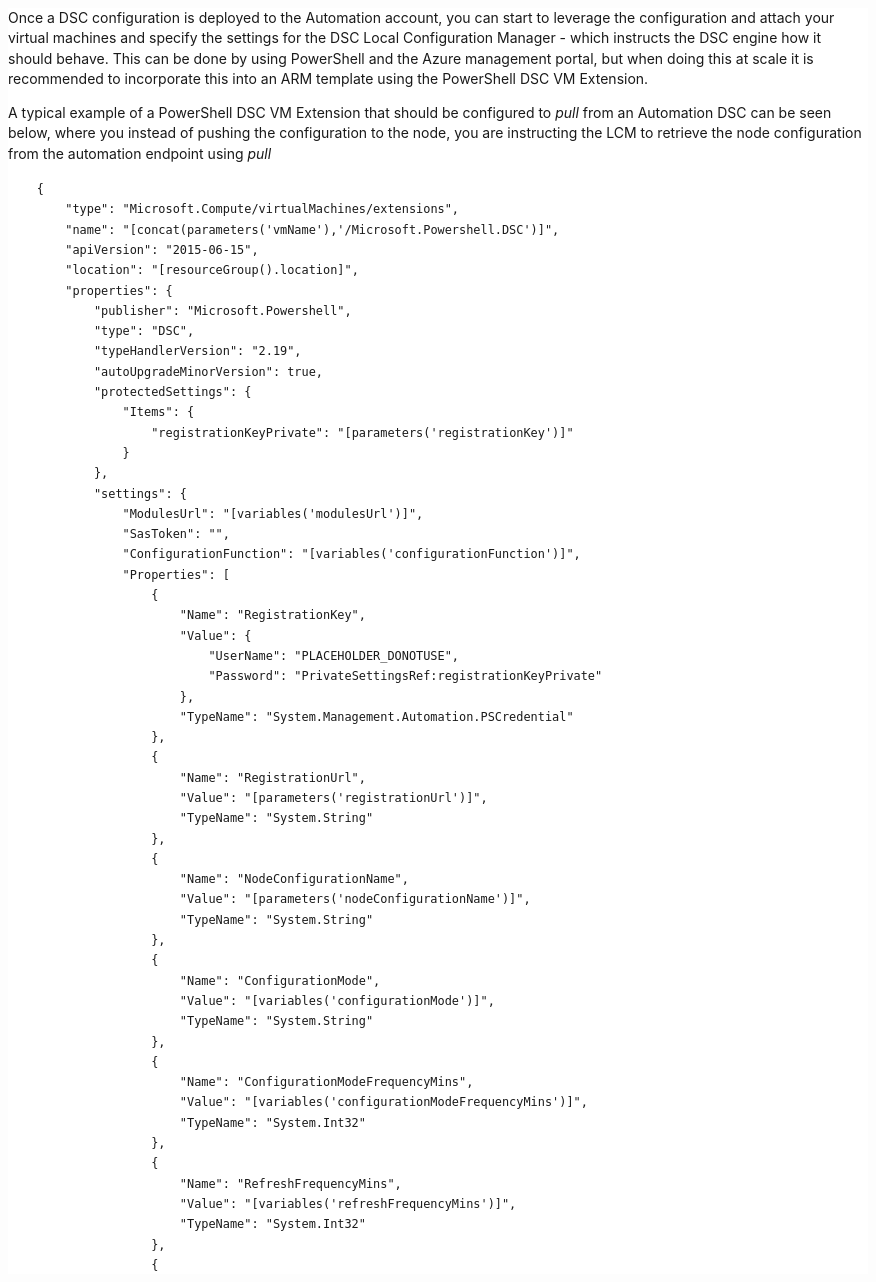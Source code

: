 Once a DSC configuration is deployed to the Automation account, you can start to leverage the configuration and attach your virtual machines and specify the settings for the DSC Local Configuration Manager - which instructs the DSC engine how it should behave. This can be done by using PowerShell and the Azure management portal, but when doing this at scale it is recommended to incorporate this into an ARM template using the PowerShell DSC VM Extension.

A typical example of a PowerShell DSC VM Extension that should be configured to *pull* from an Automation DSC can be seen below, where you instead of pushing the configuration to the node, you are instructing the LCM to retrieve the node configuration from the automation endpoint using *pull*

        {
            "type": "Microsoft.Compute/virtualMachines/extensions",
            "name": "[concat(parameters('vmName'),'/Microsoft.Powershell.DSC')]",
            "apiVersion": "2015-06-15",
            "location": "[resourceGroup().location]",
            "properties": {
                "publisher": "Microsoft.Powershell",
                "type": "DSC",
                "typeHandlerVersion": "2.19",
                "autoUpgradeMinorVersion": true,
                "protectedSettings": {
                    "Items": {
                        "registrationKeyPrivate": "[parameters('registrationKey')]"
                    }
                },
                "settings": {
                    "ModulesUrl": "[variables('modulesUrl')]",
                    "SasToken": "",
                    "ConfigurationFunction": "[variables('configurationFunction')]",
                    "Properties": [
                        {
                            "Name": "RegistrationKey",
                            "Value": {
                                "UserName": "PLACEHOLDER_DONOTUSE",
                                "Password": "PrivateSettingsRef:registrationKeyPrivate"
                            },
                            "TypeName": "System.Management.Automation.PSCredential"
                        },
                        {
                            "Name": "RegistrationUrl",
                            "Value": "[parameters('registrationUrl')]",
                            "TypeName": "System.String"
                        },
                        {
                            "Name": "NodeConfigurationName",
                            "Value": "[parameters('nodeConfigurationName')]",
                            "TypeName": "System.String"
                        },
                        {
                            "Name": "ConfigurationMode",
                            "Value": "[variables('configurationMode')]",
                            "TypeName": "System.String"
                        },
                        {
                            "Name": "ConfigurationModeFrequencyMins",
                            "Value": "[variables('configurationModeFrequencyMins')]",
                            "TypeName": "System.Int32"
                        },
                        {
                            "Name": "RefreshFrequencyMins",
                            "Value": "[variables('refreshFrequencyMins')]",
                            "TypeName": "System.Int32"
                        },
                        {